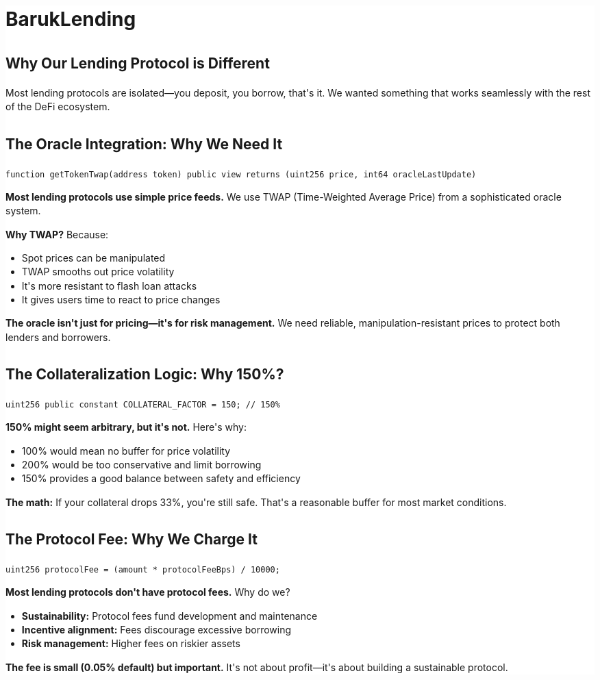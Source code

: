 # BarukLending

## Why Our Lending Protocol is Different

Most lending protocols are isolated—you deposit, you borrow, that's it. We wanted something that works seamlessly with the rest of the DeFi ecosystem.

## The Oracle Integration: Why We Need It

```solidity
function getTokenTwap(address token) public view returns (uint256 price, int64 oracleLastUpdate)
```

**Most lending protocols use simple price feeds.** We use TWAP (Time-Weighted Average Price) from a sophisticated oracle system.

**Why TWAP?** Because:
- Spot prices can be manipulated
- TWAP smooths out price volatility
- It's more resistant to flash loan attacks
- It gives users time to react to price changes

**The oracle isn't just for pricing—it's for risk management.** We need reliable, manipulation-resistant prices to protect both lenders and borrowers.

## The Collateralization Logic: Why 150%?

```solidity
uint256 public constant COLLATERAL_FACTOR = 150; // 150%
```

**150% might seem arbitrary, but it's not.** Here's why:
- 100% would mean no buffer for price volatility
- 200% would be too conservative and limit borrowing
- 150% provides a good balance between safety and efficiency

**The math:** If your collateral drops 33%, you're still safe. That's a reasonable buffer for most market conditions.

## The Protocol Fee: Why We Charge It

```solidity
uint256 protocolFee = (amount * protocolFeeBps) / 10000;
```

**Most lending protocols don't have protocol fees.** Why do we?

- **Sustainability:** Protocol fees fund development and maintenance
- **Incentive alignment:** Fees discourage excessive borrowing
- **Risk management:** Higher fees on riskier assets

**The fee is small (0.05% default) but important.** It's not about profit—it's about building a sustainable protocol.
